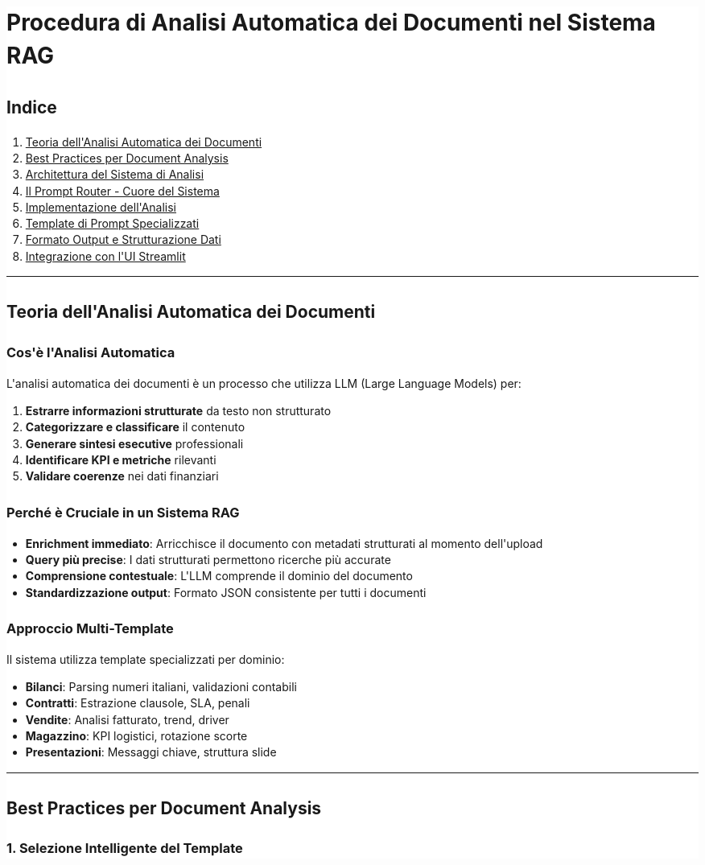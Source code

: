 # Procedura di Analisi Automatica dei Documenti nel Sistema RAG

## Indice
1. [Teoria dell'Analisi Automatica dei Documenti](#teoria-dellanalisi-automatica-dei-documenti)
2. [Best Practices per Document Analysis](#best-practices-per-document-analysis)
3. [Architettura del Sistema di Analisi](#architettura-del-sistema-di-analisi)
4. [Il Prompt Router - Cuore del Sistema](#il-prompt-router---cuore-del-sistema)
5. [Implementazione dell'Analisi](#implementazione-dellanalisi)
6. [Template di Prompt Specializzati](#template-di-prompt-specializzati)
7. [Formato Output e Strutturazione Dati](#formato-output-e-strutturazione-dati)
8. [Integrazione con l'UI Streamlit](#integrazione-con-lui-streamlit)

---

## Teoria dell'Analisi Automatica dei Documenti

### Cos'è l'Analisi Automatica

L'analisi automatica dei documenti è un processo che utilizza LLM (Large Language Models) per:
1. **Estrarre informazioni strutturate** da testo non strutturato
2. **Categorizzare e classificare** il contenuto
3. **Generare sintesi esecutive** professionali
4. **Identificare KPI e metriche** rilevanti
5. **Validare coerenze** nei dati finanziari

### Perché è Cruciale in un Sistema RAG

- **Enrichment immediato**: Arricchisce il documento con metadati strutturati al momento dell'upload
- **Query più precise**: I dati strutturati permettono ricerche più accurate
- **Comprensione contestuale**: L'LLM comprende il dominio del documento
- **Standardizzazione output**: Formato JSON consistente per tutti i documenti

### Approccio Multi-Template

Il sistema utilizza template specializzati per dominio:
- **Bilanci**: Parsing numeri italiani, validazioni contabili
- **Contratti**: Estrazione clausole, SLA, penali
- **Vendite**: Analisi fatturato, trend, driver
- **Magazzino**: KPI logistici, rotazione scorte
- **Presentazioni**: Messaggi chiave, struttura slide

---

## Best Practices per Document Analysis

### 1. Selezione Intelligente del Template
